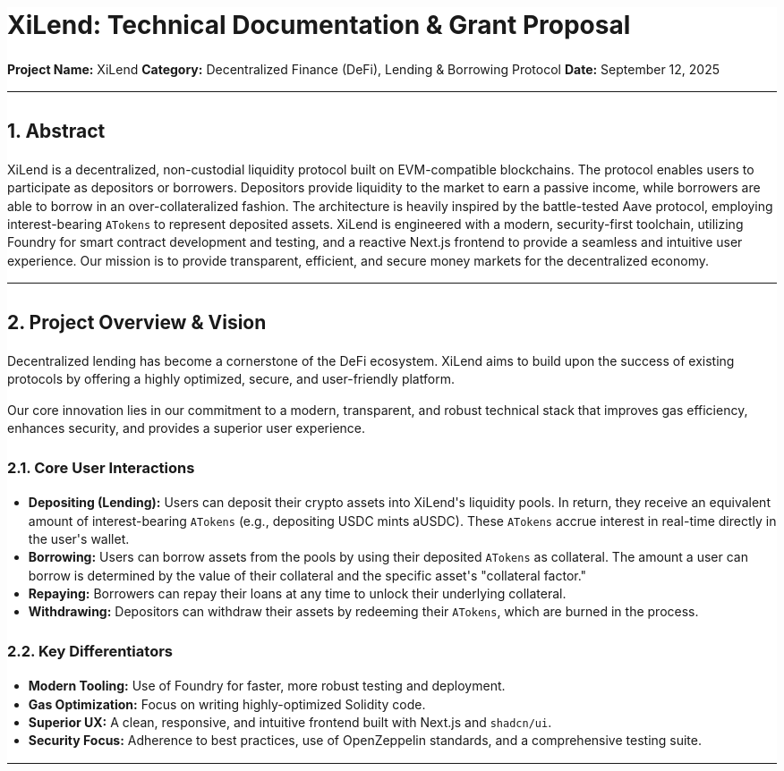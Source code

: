 
# XiLend: Technical Documentation & Grant Proposal

**Project Name:** XiLend
**Category:** Decentralized Finance (DeFi), Lending & Borrowing Protocol
**Date:** September 12, 2025

---

## 1. Abstract

XiLend is a decentralized, non-custodial liquidity protocol built on EVM-compatible blockchains. The protocol enables users to participate as depositors or borrowers. Depositors provide liquidity to the market to earn a passive income, while borrowers are able to borrow in an over-collateralized fashion. The architecture is heavily inspired by the battle-tested Aave protocol, employing interest-bearing `ATokens` to represent deposited assets. XiLend is engineered with a modern, security-first toolchain, utilizing Foundry for smart contract development and testing, and a reactive Next.js frontend to provide a seamless and intuitive user experience. Our mission is to provide transparent, efficient, and secure money markets for the decentralized economy.

---

## 2. Project Overview & Vision

Decentralized lending has become a cornerstone of the DeFi ecosystem. XiLend aims to build upon the success of existing protocols by offering a highly optimized, secure, and user-friendly platform.

Our core innovation lies in our commitment to a modern, transparent, and robust technical stack that improves gas efficiency, enhances security, and provides a superior user experience.

### 2.1. Core User Interactions

*   **Depositing (Lending):** Users can deposit their crypto assets into XiLend's liquidity pools. In return, they receive an equivalent amount of interest-bearing `ATokens` (e.g., depositing USDC mints aUSDC). These `ATokens` accrue interest in real-time directly in the user's wallet.
*   **Borrowing:** Users can borrow assets from the pools by using their deposited `ATokens` as collateral. The amount a user can borrow is determined by the value of their collateral and the specific asset's "collateral factor."
*   **Repaying:** Borrowers can repay their loans at any time to unlock their underlying collateral.
*   **Withdrawing:** Depositors can withdraw their assets by redeeming their `ATokens`, which are burned in the process.

### 2.2. Key Differentiators

*   **Modern Tooling:** Use of Foundry for faster, more robust testing and deployment.
*   **Gas Optimization:** Focus on writing highly-optimized Solidity code.
*   **Superior UX:** A clean, responsive, and intuitive frontend built with Next.js and `shadcn/ui`.
*   **Security Focus:** Adherence to best practices, use of OpenZeppelin standards, and a comprehensive testing suite.

---